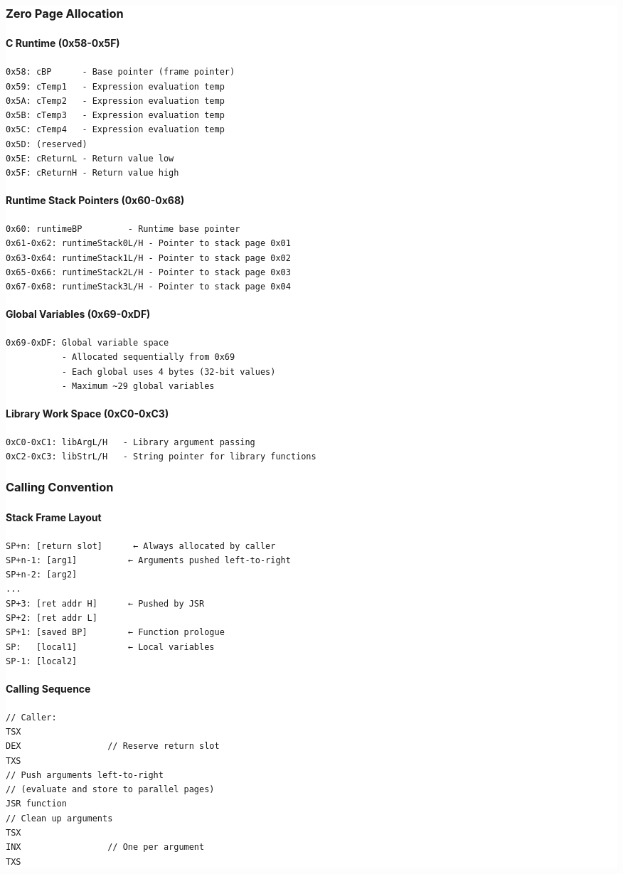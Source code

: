 ### Zero Page Allocation

#### C Runtime (0x58-0x5F)
```
0x58: cBP      - Base pointer (frame pointer)
0x59: cTemp1   - Expression evaluation temp
0x5A: cTemp2   - Expression evaluation temp
0x5B: cTemp3   - Expression evaluation temp
0x5C: cTemp4   - Expression evaluation temp
0x5D: (reserved)
0x5E: cReturnL - Return value low
0x5F: cReturnH - Return value high
```

#### Runtime Stack Pointers (0x60-0x68)
```
0x60: runtimeBP         - Runtime base pointer
0x61-0x62: runtimeStack0L/H - Pointer to stack page 0x01
0x63-0x64: runtimeStack1L/H - Pointer to stack page 0x02
0x65-0x66: runtimeStack2L/H - Pointer to stack page 0x03
0x67-0x68: runtimeStack3L/H - Pointer to stack page 0x04
```

#### Global Variables (0x69-0xDF)
```
0x69-0xDF: Global variable space
           - Allocated sequentially from 0x69
           - Each global uses 4 bytes (32-bit values)
           - Maximum ~29 global variables
```

#### Library Work Space (0xC0-0xC3)
```
0xC0-0xC1: libArgL/H   - Library argument passing
0xC2-0xC3: libStrL/H   - String pointer for library functions
```

### Calling Convention

#### Stack Frame Layout
```
SP+n: [return slot]      ← Always allocated by caller
SP+n-1: [arg1]          ← Arguments pushed left-to-right
SP+n-2: [arg2]          
...
SP+3: [ret addr H]      ← Pushed by JSR
SP+2: [ret addr L]      
SP+1: [saved BP]        ← Function prologue
SP:   [local1]          ← Local variables
SP-1: [local2]
```

#### Calling Sequence
```hopper
// Caller:
TSX
DEX                 // Reserve return slot
TXS
// Push arguments left-to-right
// (evaluate and store to parallel pages)
JSR function
// Clean up arguments
TSX
INX                 // One per argument
TXS
```